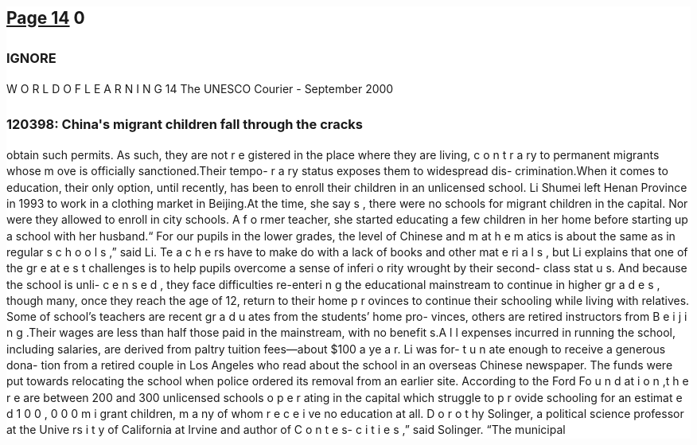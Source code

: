 ## [Page 14](120395eng.pdf#page=14) 0

### IGNORE

W O R L D  O F  L E A R N I N G
14 The UNESCO Courier - September 2000
### 120398: China's migrant children fall through the cracks


obtain such permits. As such, they are not
r e gistered in the place where they are living,
c o n t r a ry to permanent migrants whose
m ove is officially sanctioned.Their tempo-
r a ry status exposes them to widespread dis-
crimination.When it comes to education,
their only option, until recently, has been to
enroll their children in an unlicensed school.
Li Shumei left Henan Province in 1993
to work in a clothing market in Beijing.At
the time, she say s , there were no schools for
migrant children in the capital. Nor were
they allowed to enroll in city schools. A
f o rmer teacher, she started educating a few
children in her home before starting up a
school with her husband.“ For our pupils in
the lower grades, the level of Chinese and
m at h e m atics is about the same as in regular
s c h o o l s ,” said Li. Te a c h e rs have to make
do with a lack of books and other mat e ri a l s ,
but Li explains that one of the gr e at e s t
challenges is to help pupils overcome a
sense of inferi o rity wrought by their second-
class stat u s. And because the school is unli-
c e n s e d , they face difficulties re-enteri n g
the educational mainstream to continue in
higher gr a d e s , though many, once they
reach the age of 12, return to their home
p r ovinces to continue their schooling while
living with relatives.
Some of school’s teachers are recent
gr a d u ates from the students’ home pro-
vinces, others are retired instructors from
B e i j i n g .Their wages are less than half those
paid in the mainstream, with no benefit s.A l l
expenses incurred in running the school,
including salaries, are derived from paltry
tuition fees—about $100 a ye a r. Li was for-
t u n ate enough to receive a generous dona-
tion from a retired couple in Los Angeles
who read about the school in an overseas
Chinese newspaper. The funds were put
towards relocating the school when police
ordered its removal from an earlier site.
According to the Ford Fo u n d at i o n ,t h e r e
are between 200 and 300 unlicensed schools
o p e r ating in the capital which struggle to
p r ovide schooling for an estimat e d
1 0 0 , 0 0 0 m i grant children, m a ny of whom
r e c e i ve no education at all. D o r o t hy Solinger,
a political science professor at the Unive rs i t y
of California at Irvine and author of C o n t e s-
c i t i e s ,” said Solinger. “The municipal